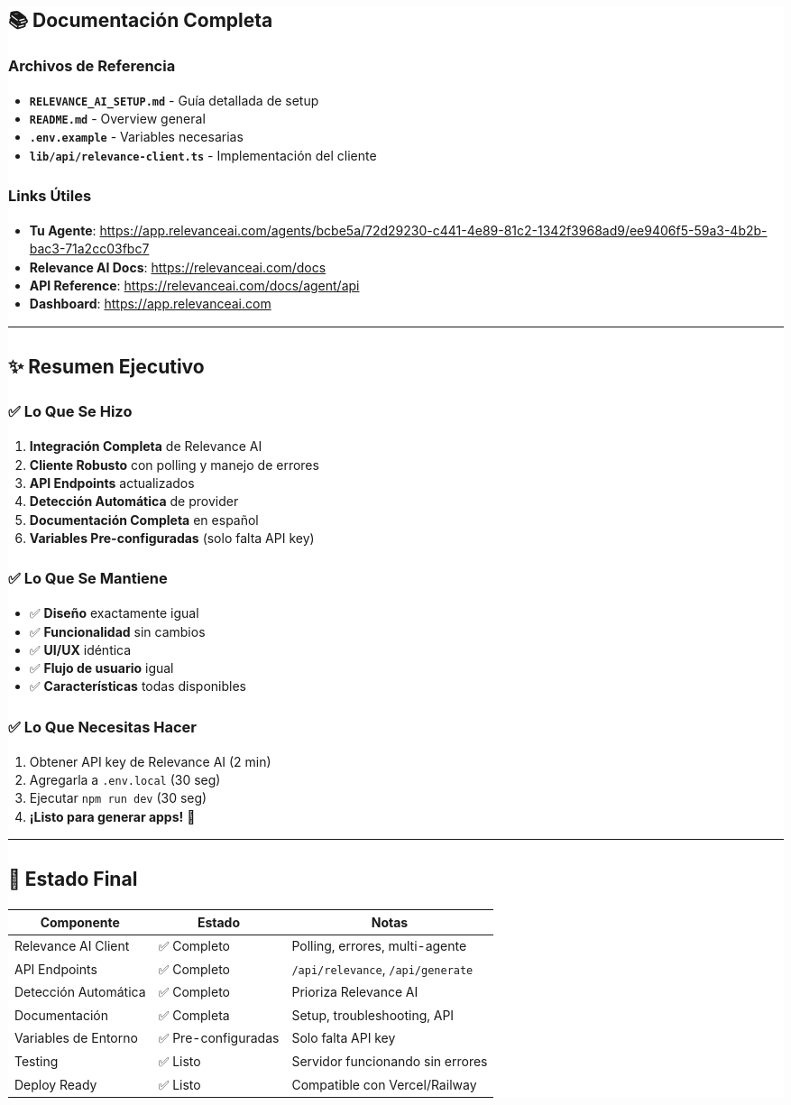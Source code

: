 ## 📚 Documentación Completa

### Archivos de Referencia

- **`RELEVANCE_AI_SETUP.md`** - Guía detallada de setup
- **`README.md`** - Overview general
- **`.env.example`** - Variables necesarias
- **`lib/api/relevance-client.ts`** - Implementación del cliente

### Links Útiles

- **Tu Agente**: https://app.relevanceai.com/agents/bcbe5a/72d29230-c441-4e89-81c2-1342f3968ad9/ee9406f5-59a3-4b2b-bac3-71a2cc03fbc7
- **Relevance AI Docs**: https://relevanceai.com/docs
- **API Reference**: https://relevanceai.com/docs/agent/api
- **Dashboard**: https://app.relevanceai.com

---

## ✨ Resumen Ejecutivo

### ✅ Lo Que Se Hizo

1. **Integración Completa** de Relevance AI
2. **Cliente Robusto** con polling y manejo de errores
3. **API Endpoints** actualizados
4. **Detección Automática** de provider
5. **Documentación Completa** en español
6. **Variables Pre-configuradas** (solo falta API key)

### ✅ Lo Que Se Mantiene

- ✅ **Diseño** exactamente igual
- ✅ **Funcionalidad** sin cambios
- ✅ **UI/UX** idéntica
- ✅ **Flujo de usuario** igual
- ✅ **Características** todas disponibles

### ✅ Lo Que Necesitas Hacer

1. Obtener API key de Relevance AI (2 min)
2. Agregarla a `.env.local` (30 seg)
3. Ejecutar `npm run dev` (30 seg)
4. **¡Listo para generar apps!** 🚀

---

## 🎯 Estado Final

| Componente | Estado | Notas |
|------------|--------|-------|
| Relevance AI Client | ✅ Completo | Polling, errores, multi-agente |
| API Endpoints | ✅ Completo | `/api/relevance`, `/api/generate` |
| Detección Automática | ✅ Completo | Prioriza Relevance AI |
| Documentación | ✅ Completa | Setup, troubleshooting, API |
| Variables de Entorno | ✅ Pre-configuradas | Solo falta API key |
| Testing | ✅ Listo | Servidor funcionando sin errores |
| Deploy Ready | ✅ Listo | Compatible con Vercel/Railway |
